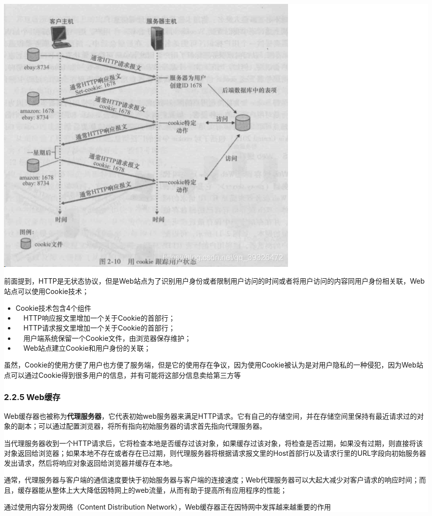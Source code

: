 ![](pic/2022-11-08-14-58-51.png)

前面提到，HTTP是无状态协议，但是Web站点为了识别用户身份或者限制用户访问的时间或者将用户访问的内容同用户身份相关联，Web站点可以使用Cookie技术；

-   Cookie技术包含4个组件
-       HTTP响应报文里增加一个关于Cookie的首部行；
-       HTTP请求报文里增加一个关于Cookie的首部行；
-       用户端系统保留一个Cookie文件，由浏览器保存维护；
-       Web站点建立Cookie和用户身份的关联；

虽然，Cookie的使用方便了用户也方便了服务端，但是它的使用存在争议，因为使用Cookie被认为是对用户隐私的一种侵犯，因为Web站点可以通过Cookie得到很多用户的信息，并有可能将这部分信息卖给第三方等

### 2.2.5 Web缓存

Web缓存器也被称为**代理服务器**，它代表初始web服务器来满足HTTP请求。它有自己的存储空间，并在存储空间里保持有最近请求过的对象的副本；可以通过配置浏览器，将所有指向初始服务器的请求首先指向代理服务器。

当代理服务器收到一个HTTP请求后，它将检查本地是否缓存过该对象，如果缓存过该对象，将检查是否过期，如果没有过期，则直接将该对象返回给浏览器；如果本地不存在或者存在已过期，则代理服务器将根据请求报文里的Host首部行以及请求行里的URL字段向初始服务器发出请求，然后将响应对象返回给浏览器并缓存在本地。

通常，代理服务器与客户端的通信速度要快于初始服务器与客户端的连接速度；Web代理服务器可以大起大减少对客户请求的响应时间；而且，缓存器能从整体上大大降低因特网上的web流量，从而有助于提高所有应用程序的性能；

通过使用内容分发网络（Content Distribution
Network），Web缓存器正在因特网中发挥越来越重要的作用
